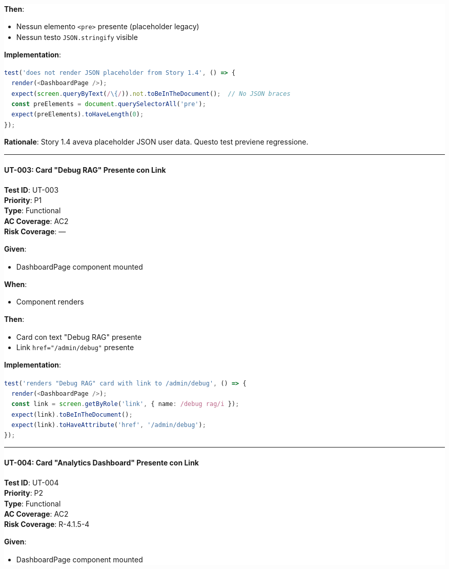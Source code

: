 **Then**:
- Nessun elemento `<pre>` presente (placeholder legacy)
- Nessun testo `JSON.stringify` visible

**Implementation**:
```typescript
test('does not render JSON placeholder from Story 1.4', () => {
  render(<DashboardPage />);
  expect(screen.queryByText(/\{/)).not.toBeInTheDocument();  // No JSON braces
  const preElements = document.querySelectorAll('pre');
  expect(preElements).toHaveLength(0);
});
```

**Rationale**: Story 1.4 aveva placeholder JSON user data. Questo test previene regressione.

---

#### UT-003: Card "Debug RAG" Presente con Link

**Test ID**: UT-003  
**Priority**: P1  
**Type**: Functional  
**AC Coverage**: AC2  
**Risk Coverage**: —

**Given**:
- DashboardPage component mounted

**When**:
- Component renders

**Then**:
- Card con text "Debug RAG" presente
- Link `href="/admin/debug"` presente

**Implementation**:
```typescript
test('renders "Debug RAG" card with link to /admin/debug', () => {
  render(<DashboardPage />);
  const link = screen.getByRole('link', { name: /debug rag/i });
  expect(link).toBeInTheDocument();
  expect(link).toHaveAttribute('href', '/admin/debug');
});
```

---

#### UT-004: Card "Analytics Dashboard" Presente con Link

**Test ID**: UT-004  
**Priority**: P2  
**Type**: Functional  
**AC Coverage**: AC2  
**Risk Coverage**: R-4.1.5-4

**Given**:
- DashboardPage component mounted
